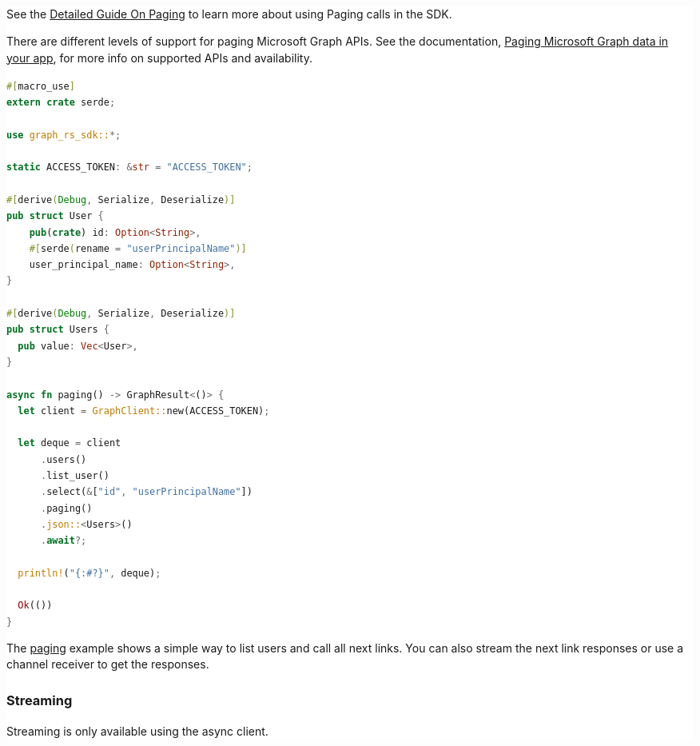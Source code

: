 See the [Detailed Guide On Paging](https://github.com/sreeise/graph-rs-sdk/wiki/Paging-%E2%80%90-Detailed-Guide) to learn more about using Paging calls in the SDK.

There are different levels of support for paging Microsoft Graph APIs. See the documentation, 
[Paging Microsoft Graph data in your app](https://learn.microsoft.com/en-us/graph/paging), for more info on
supported APIs and availability.

```rust
#[macro_use]
extern crate serde;

use graph_rs_sdk::*;

static ACCESS_TOKEN: &str = "ACCESS_TOKEN";

#[derive(Debug, Serialize, Deserialize)]
pub struct User {
    pub(crate) id: Option<String>,
    #[serde(rename = "userPrincipalName")]
    user_principal_name: Option<String>,
}

#[derive(Debug, Serialize, Deserialize)]
pub struct Users {
  pub value: Vec<User>,
}

async fn paging() -> GraphResult<()> {
  let client = GraphClient::new(ACCESS_TOKEN);

  let deque = client
      .users()
      .list_user()
      .select(&["id", "userPrincipalName"])
      .paging()
      .json::<Users>()
      .await?;
  
  println!("{:#?}", deque);
  
  Ok(())
}
``` 

The [paging](#paging) example shows a simple way to list users and call all next links. You can also
stream the next link responses or use a channel receiver to get the responses.

### Streaming

Streaming is only available using the async client.
